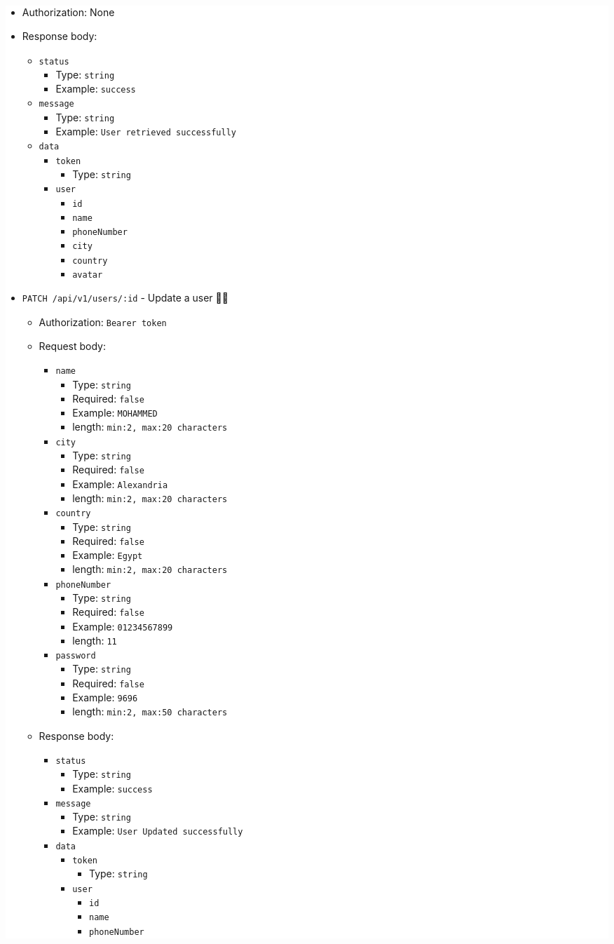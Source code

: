   - Authorization: None

  - Response body:
    - `status`
      - Type: `string`
      - Example: `success`
    - `message`
      - Type: `string`
      - Example: `User retrieved successfully`
    - `data`
      - `token`
        - Type: `string`
      - `user`
        - `id`
        - `name`
        - `phoneNumber`
        - `city`
        - `country`
        - `avatar`

- `PATCH /api/v1/users/:id` - Update a user 📌✅

  - Authorization: `Bearer token`

  - Request body:

    - `name`
      - Type: `string`
      - Required: `false`
      - Example: `MOHAMMED`
      - length: `min:2, max:20 characters`
    - `city`
      - Type: `string`
      - Required: `false`
      - Example: `Alexandria`
      - length: `min:2, max:20 characters`
    - `country`
      - Type: `string`
      - Required: `false`
      - Example: `Egypt`
      - length: `min:2, max:20 characters`
    - `phoneNumber`
      - Type: `string`
      - Required: `false`
      - Example: `01234567899`
      - length: `11`
    - `password`
      - Type: `string`
      - Required: `false`
      - Example: `9696`
      - length: `min:2, max:50 characters`

  - Response body:
    - `status`
      - Type: `string`
      - Example: `success`
    - `message`
      - Type: `string`
      - Example: `User Updated successfully`
    - `data`
      - `token`
        - Type: `string`
      - `user`
        - `id`
        - `name`
        - `phoneNumber`